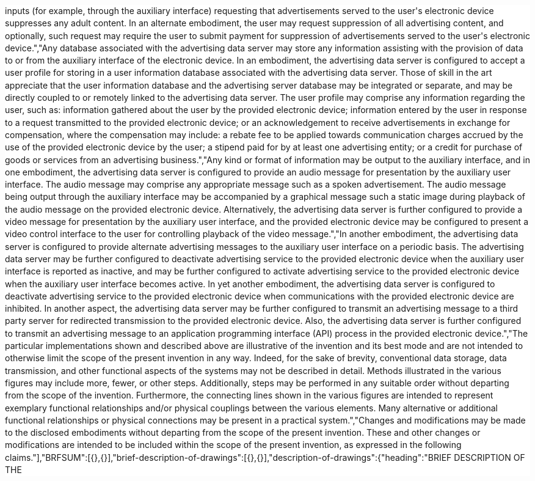 inputs (for example, through the auxiliary interface) requesting that advertisements served to the user's electronic device suppresses any adult content. In an alternate embodiment, the user may request suppression of all advertising content, and optionally, such request may require the user to submit payment for suppression of advertisements served to the user's electronic device.","Any database associated with the advertising data server may store any information assisting with the provision of data to or from the auxiliary interface of the electronic device. In an embodiment, the advertising data server is configured to accept a user profile for storing in a user information database associated with the advertising data server. Those of skill in the art appreciate that the user information database and the advertising server database may be integrated or separate, and may be directly coupled to or remotely linked to the advertising data server. The user profile may comprise any information regarding the user, such as: information gathered about the user by the provided electronic device; information entered by the user in response to a request transmitted to the provided electronic device; or an acknowledgement to receive advertisements in exchange for compensation, where the compensation may include: a rebate fee to be applied towards communication charges accrued by the use of the provided electronic device by the user; a stipend paid for by at least one advertising entity; or a credit for purchase of goods or services from an advertising business.","Any kind or format of information may be output to the auxiliary interface, and in one embodiment, the advertising data server is configured to provide an audio message for presentation by the auxiliary user interface. The audio message may comprise any appropriate message such as a spoken advertisement. The audio message being output through the auxiliary interface may be accompanied by a graphical message such a static image during playback of the audio message on the provided electronic device. Alternatively, the advertising data server is further configured to provide a video message for presentation by the auxiliary user interface, and the provided electronic device may be configured to present a video control interface to the user for controlling playback of the video message.","In another embodiment, the advertising data server is configured to provide alternate advertising messages to the auxiliary user interface on a periodic basis. The advertising data server may be further configured to deactivate advertising service to the provided electronic device when the auxiliary user interface is reported as inactive, and may be further configured to activate advertising service to the provided electronic device when the auxiliary user interface becomes active. In yet another embodiment, the advertising data server is configured to deactivate advertising service to the provided electronic device when communications with the provided electronic device are inhibited. In another aspect, the advertising data server may be further configured to transmit an advertising message to a third party server for redirected transmission to the provided electronic device. Also, the advertising data server is further configured to transmit an advertising message to an application programming interface (API) process in the provided electronic device.","The particular implementations shown and described above are illustrative of the invention and its best mode and are not intended to otherwise limit the scope of the present invention in any way. Indeed, for the sake of brevity, conventional data storage, data transmission, and other functional aspects of the systems may not be described in detail. Methods illustrated in the various figures may include more, fewer, or other steps. Additionally, steps may be performed in any suitable order without departing from the scope of the invention. Furthermore, the connecting lines shown in the various figures are intended to represent exemplary functional relationships and\/or physical couplings between the various elements. Many alternative or additional functional relationships or physical connections may be present in a practical system.","Changes and modifications may be made to the disclosed embodiments without departing from the scope of the present invention. These and other changes or modifications are intended to be included within the scope of the present invention, as expressed in the following claims."],"BRFSUM":[{},{}],"brief-description-of-drawings":[{},{}],"description-of-drawings":{"heading":"BRIEF DESCRIPTION OF THE